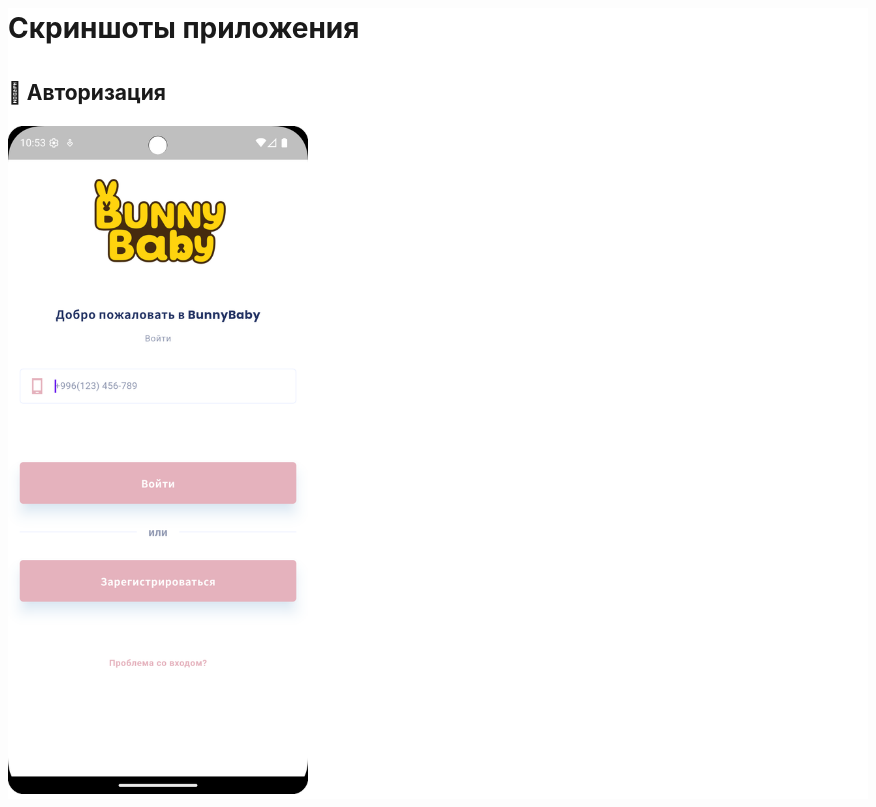 # Скриншоты приложения

## 🔐 Авторизация

<img src="assets/screenshots/Screenshot1.png" width="300" />